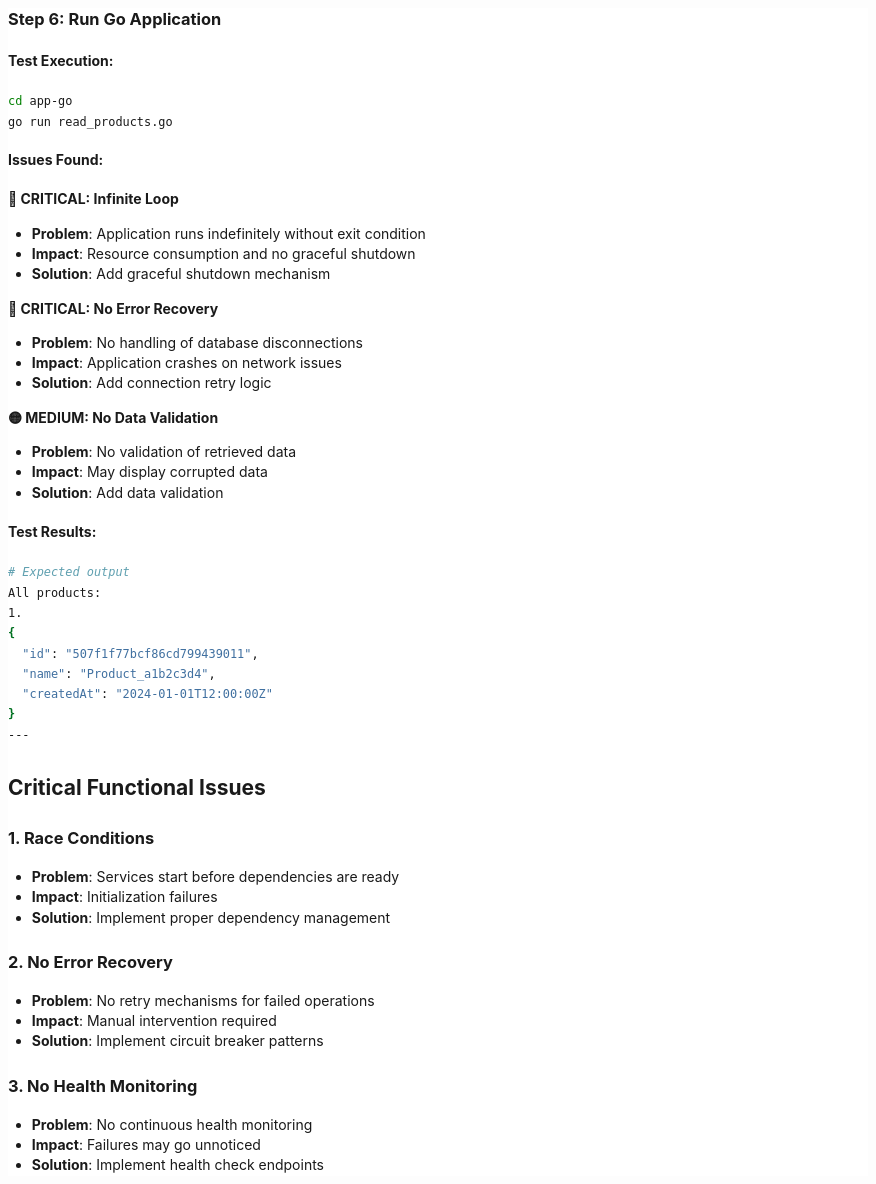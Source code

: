 ### Step 6: Run Go Application

#### Test Execution:
```bash
cd app-go
go run read_products.go
```

#### Issues Found:

**🔴 CRITICAL: Infinite Loop**
- **Problem**: Application runs indefinitely without exit condition
- **Impact**: Resource consumption and no graceful shutdown
- **Solution**: Add graceful shutdown mechanism

**🔴 CRITICAL: No Error Recovery**
- **Problem**: No handling of database disconnections
- **Impact**: Application crashes on network issues
- **Solution**: Add connection retry logic

**🟡 MEDIUM: No Data Validation**
- **Problem**: No validation of retrieved data
- **Impact**: May display corrupted data
- **Solution**: Add data validation

#### Test Results:
```bash
# Expected output
All products:
1.
{
  "id": "507f1f77bcf86cd799439011",
  "name": "Product_a1b2c3d4",
  "createdAt": "2024-01-01T12:00:00Z"
}
---
```

## Critical Functional Issues

### 1. **Race Conditions**
- **Problem**: Services start before dependencies are ready
- **Impact**: Initialization failures
- **Solution**: Implement proper dependency management

### 2. **No Error Recovery**
- **Problem**: No retry mechanisms for failed operations
- **Impact**: Manual intervention required
- **Solution**: Implement circuit breaker patterns

### 3. **No Health Monitoring**
- **Problem**: No continuous health monitoring
- **Impact**: Failures may go unnoticed
- **Solution**: Implement health check endpoints
